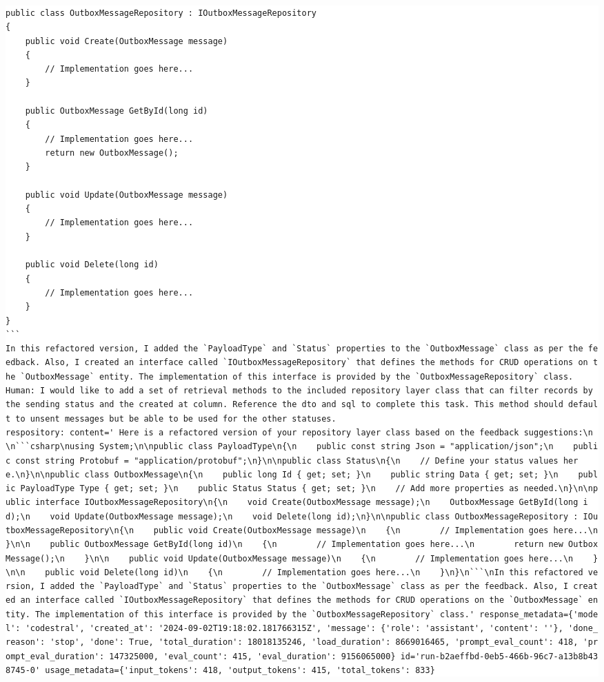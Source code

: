     public class OutboxMessageRepository : IOutboxMessageRepository
    {
        public void Create(OutboxMessage message)
        {
            // Implementation goes here...
        }
    
        public OutboxMessage GetById(long id)
        {
            // Implementation goes here...
            return new OutboxMessage();
        }
    
        public void Update(OutboxMessage message)
        {
            // Implementation goes here...
        }
    
        public void Delete(long id)
        {
            // Implementation goes here...
        }
    }
    ```
    In this refactored version, I added the `PayloadType` and `Status` properties to the `OutboxMessage` class as per the feedback. Also, I created an interface called `IOutboxMessageRepository` that defines the methods for CRUD operations on the `OutboxMessage` entity. The implementation of this interface is provided by the `OutboxMessageRepository` class.
    Human: I would like to add a set of retrieval methods to the included repository layer class that can filter records by the sending status and the created at column. Reference the dto and sql to complete this task. This method should default to unsent messages but be able to be used for the other statuses.
    respository: content=' Here is a refactored version of your repository layer class based on the feedback suggestions:\n\n```csharp\nusing System;\n\npublic class PayloadType\n{\n    public const string Json = "application/json";\n    public const string Protobuf = "application/protobuf";\n}\n\npublic class Status\n{\n    // Define your status values here.\n}\n\npublic class OutboxMessage\n{\n    public long Id { get; set; }\n    public string Data { get; set; }\n    public PayloadType Type { get; set; }\n    public Status Status { get; set; }\n    // Add more properties as needed.\n}\n\npublic interface IOutboxMessageRepository\n{\n    void Create(OutboxMessage message);\n    OutboxMessage GetById(long id);\n    void Update(OutboxMessage message);\n    void Delete(long id);\n}\n\npublic class OutboxMessageRepository : IOutboxMessageRepository\n{\n    public void Create(OutboxMessage message)\n    {\n        // Implementation goes here...\n    }\n\n    public OutboxMessage GetById(long id)\n    {\n        // Implementation goes here...\n        return new OutboxMessage();\n    }\n\n    public void Update(OutboxMessage message)\n    {\n        // Implementation goes here...\n    }\n\n    public void Delete(long id)\n    {\n        // Implementation goes here...\n    }\n}\n```\nIn this refactored version, I added the `PayloadType` and `Status` properties to the `OutboxMessage` class as per the feedback. Also, I created an interface called `IOutboxMessageRepository` that defines the methods for CRUD operations on the `OutboxMessage` entity. The implementation of this interface is provided by the `OutboxMessageRepository` class.' response_metadata={'model': 'codestral', 'created_at': '2024-09-02T19:18:02.181766315Z', 'message': {'role': 'assistant', 'content': ''}, 'done_reason': 'stop', 'done': True, 'total_duration': 18018135246, 'load_duration': 8669016465, 'prompt_eval_count': 418, 'prompt_eval_duration': 147325000, 'eval_count': 415, 'eval_duration': 9156065000} id='run-b2aeffbd-0eb5-466b-96c7-a13b8b438745-0' usage_metadata={'input_tokens': 418, 'output_tokens': 415, 'total_tokens': 833}